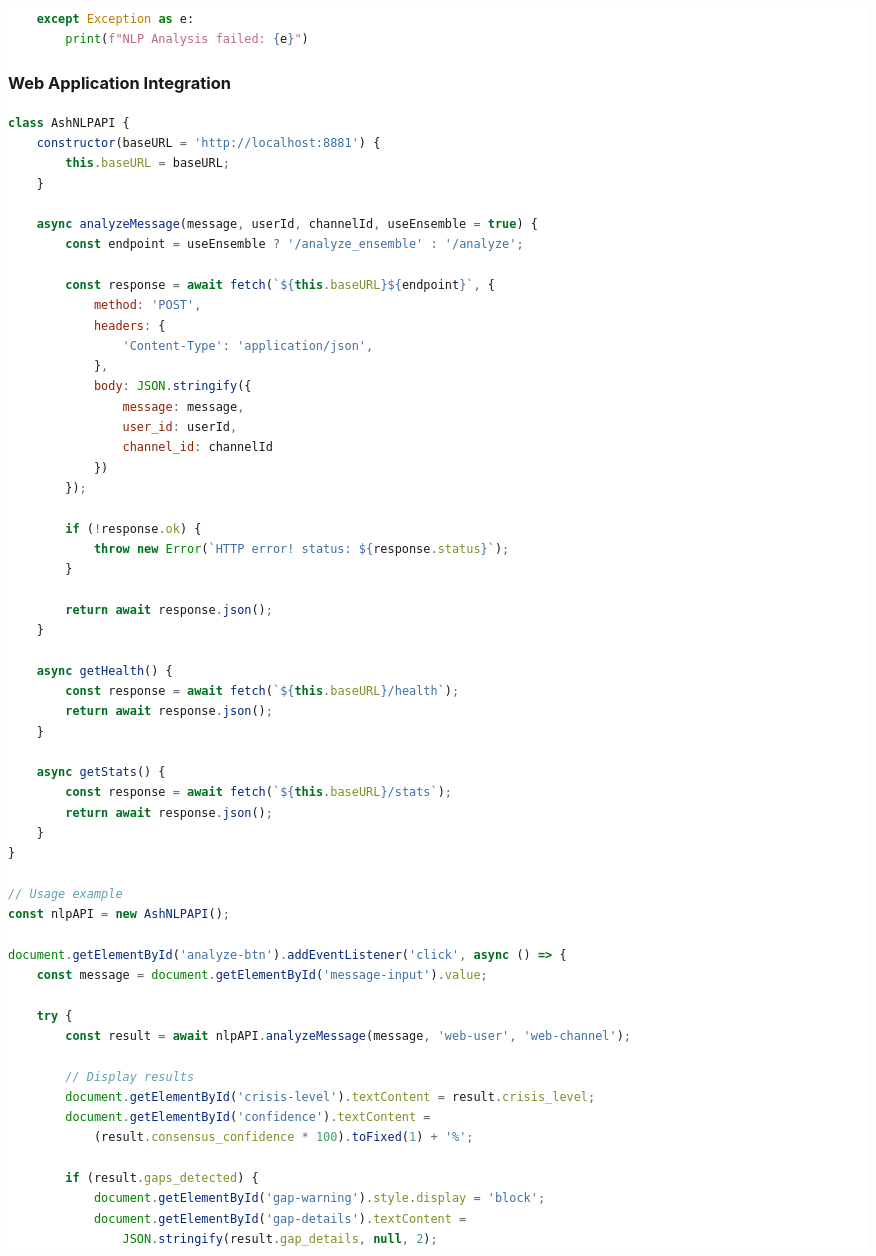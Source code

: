 ```python
    except Exception as e:
        print(f"NLP Analysis failed: {e}")
```

### Web Application Integration

```javascript
class AshNLPAPI {
    constructor(baseURL = 'http://localhost:8881') {
        this.baseURL = baseURL;
    }
    
    async analyzeMessage(message, userId, channelId, useEnsemble = true) {
        const endpoint = useEnsemble ? '/analyze_ensemble' : '/analyze';
        
        const response = await fetch(`${this.baseURL}${endpoint}`, {
            method: 'POST',
            headers: {
                'Content-Type': 'application/json',
            },
            body: JSON.stringify({
                message: message,
                user_id: userId,
                channel_id: channelId
            })
        });
        
        if (!response.ok) {
            throw new Error(`HTTP error! status: ${response.status}`);
        }
        
        return await response.json();
    }
    
    async getHealth() {
        const response = await fetch(`${this.baseURL}/health`);
        return await response.json();
    }
    
    async getStats() {
        const response = await fetch(`${this.baseURL}/stats`);
        return await response.json();
    }
}

// Usage example
const nlpAPI = new AshNLPAPI();

document.getElementById('analyze-btn').addEventListener('click', async () => {
    const message = document.getElementById('message-input').value;
    
    try {
        const result = await nlpAPI.analyzeMessage(message, 'web-user', 'web-channel');
        
        // Display results
        document.getElementById('crisis-level').textContent = result.crisis_level;
        document.getElementById('confidence').textContent = 
            (result.consensus_confidence * 100).toFixed(1) + '%';
        
        if (result.gaps_detected) {
            document.getElementById('gap-warning').style.display = 'block';
            document.getElementById('gap-details').textContent = 
                JSON.stringify(result.gap_details, null, 2);
```